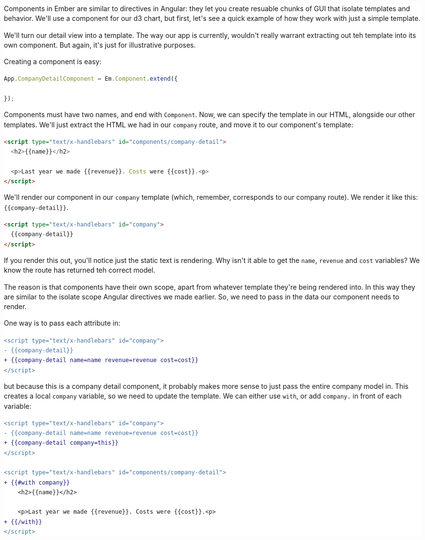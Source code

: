 Components in Ember are similar to directives in Angular: they let you create resuable chunks of GUI that isolate templates and behavior. We'll use a component for our d3 chart, but first, let's see a quick example of how they work with just a simple template.

We'll turn our detail view into a template. The way our app is currently, wouldn't really warrant extracting out teh template into its own component. But again, it's just for illustrative purposes.

Creating a component is easy:

```js
App.CompanyDetailComponent = Em.Component.extend({
  
});
```

Components must have two names, and end with `Component`. Now, we can specify the template in our HTML, alongside our other templates. We'll just extract the HTML we had in our `company` route, and move it to our component's template:

```html
<script type="text/x-handlebars" id="components/company-detail">
  <h2>{{name}}</h2>

  <p>Last year we made {{revenue}}. Costs were {{cost}}.<p>
</script>
``` 

We'll render our component in our `company` template (which, remember, corresponds to our company route). We render it like this: `{{company-detail}}`.

```html
<script type="text/x-handlebars" id="company">
  {{company-detail}}
</script>
```

If you render this out, you'll notice just the static text is rendering. Why isn't it able to get the `name`, `revenue` and `cost` variables? We know the route has returned teh correct model.

The reason is that components have their own scope, apart from whatever template they're being rendered into. In this way they are similar to the isolate scope Angular directives we made earlier. So, we need to pass in the data our component needs to render.

One way is to pass each attribute in:

```diff
<script type="text/x-handlebars" id="company">
- {{company-detail}}
+ {{company-detail name=name revenue=revenue cost=cost}}
</script>
```

but because this is a company detail component, it probably makes more sense to just pass the entire company model in. This creates a local `company` variable, so we need to update the template. We can either use `with`, or add `company.` in front of each variable:

```diff
<script type="text/x-handlebars" id="company">
- {{company-detail name=name revenue=revenue cost=cost}}
+ {{company-detail company=this}}
</script>

<script type="text/x-handlebars" id="components/company-detail">
+ {{#with company}}
    <h2>{{name}}</h2>

    <p>Last year we made {{revenue}}. Costs were {{cost}}.<p>
+ {{/with}}
</script>
```
